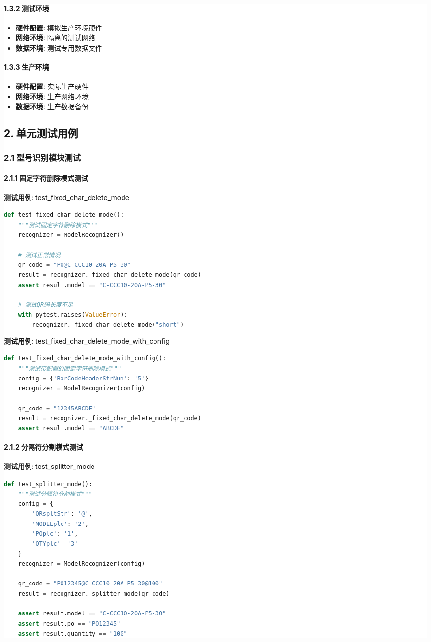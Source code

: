 #### 1.3.2 测试环境
- **硬件配置**: 模拟生产环境硬件
- **网络环境**: 隔离的测试网络
- **数据环境**: 测试专用数据文件

#### 1.3.3 生产环境
- **硬件配置**: 实际生产硬件
- **网络环境**: 生产网络环境
- **数据环境**: 生产数据备份

## 2. 单元测试用例

### 2.1 型号识别模块测试

#### 2.1.1 固定字符删除模式测试

**测试用例**: test_fixed_char_delete_mode
```python
def test_fixed_char_delete_mode():
    """测试固定字符删除模式"""
    recognizer = ModelRecognizer()
    
    # 测试正常情况
    qr_code = "PO@C-CCC10-20A-P5-30"
    result = recognizer._fixed_char_delete_mode(qr_code)
    assert result.model == "C-CCC10-20A-P5-30"
    
    # 测试QR码长度不足
    with pytest.raises(ValueError):
        recognizer._fixed_char_delete_mode("short")
```

**测试用例**: test_fixed_char_delete_mode_with_config
```python
def test_fixed_char_delete_mode_with_config():
    """测试带配置的固定字符删除模式"""
    config = {'BarCodeHeaderStrNum': '5'}
    recognizer = ModelRecognizer(config)
    
    qr_code = "12345ABCDE"
    result = recognizer._fixed_char_delete_mode(qr_code)
    assert result.model == "ABCDE"
```

#### 2.1.2 分隔符分割模式测试

**测试用例**: test_splitter_mode
```python
def test_splitter_mode():
    """测试分隔符分割模式"""
    config = {
        'QRspltStr': '@',
        'MODELplc': '2',
        'POplc': '1', 
        'QTYplc': '3'
    }
    recognizer = ModelRecognizer(config)
    
    qr_code = "PO12345@C-CCC10-20A-P5-30@100"
    result = recognizer._splitter_mode(qr_code)
    
    assert result.model == "C-CCC10-20A-P5-30"
    assert result.po == "PO12345"
    assert result.quantity == "100"
```